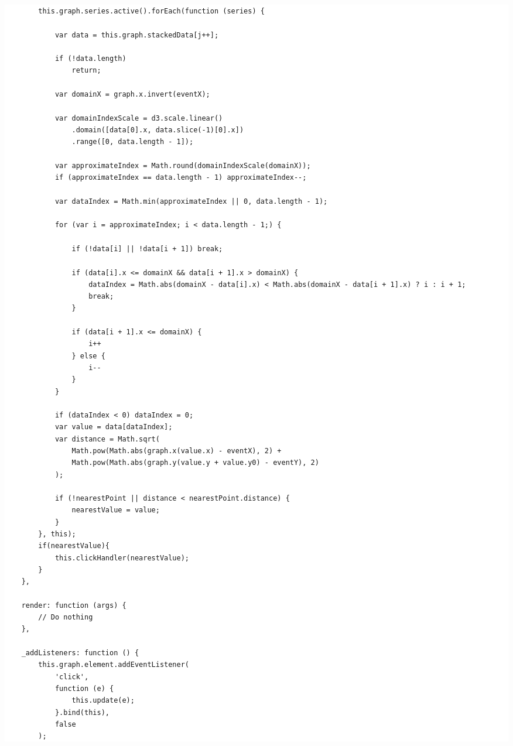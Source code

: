 ```
        this.graph.series.active().forEach(function (series) {

            var data = this.graph.stackedData[j++];

            if (!data.length)
                return;

            var domainX = graph.x.invert(eventX);

            var domainIndexScale = d3.scale.linear()
                .domain([data[0].x, data.slice(-1)[0].x])
                .range([0, data.length - 1]);

            var approximateIndex = Math.round(domainIndexScale(domainX));
            if (approximateIndex == data.length - 1) approximateIndex--;

            var dataIndex = Math.min(approximateIndex || 0, data.length - 1);

            for (var i = approximateIndex; i < data.length - 1;) {

                if (!data[i] || !data[i + 1]) break;

                if (data[i].x <= domainX && data[i + 1].x > domainX) {
                    dataIndex = Math.abs(domainX - data[i].x) < Math.abs(domainX - data[i + 1].x) ? i : i + 1;
                    break;
                }

                if (data[i + 1].x <= domainX) {
                    i++
                } else {
                    i--
                }
            }

            if (dataIndex < 0) dataIndex = 0;
            var value = data[dataIndex];
            var distance = Math.sqrt(
                Math.pow(Math.abs(graph.x(value.x) - eventX), 2) +
                Math.pow(Math.abs(graph.y(value.y + value.y0) - eventY), 2)
            );

            if (!nearestPoint || distance < nearestPoint.distance) {
                nearestValue = value;
            }
        }, this);
        if(nearestValue){
            this.clickHandler(nearestValue);
        }
    },

    render: function (args) {
        // Do nothing
    },

    _addListeners: function () {
        this.graph.element.addEventListener(
            'click',
            function (e) {
                this.update(e);
            }.bind(this),
            false
        );
```